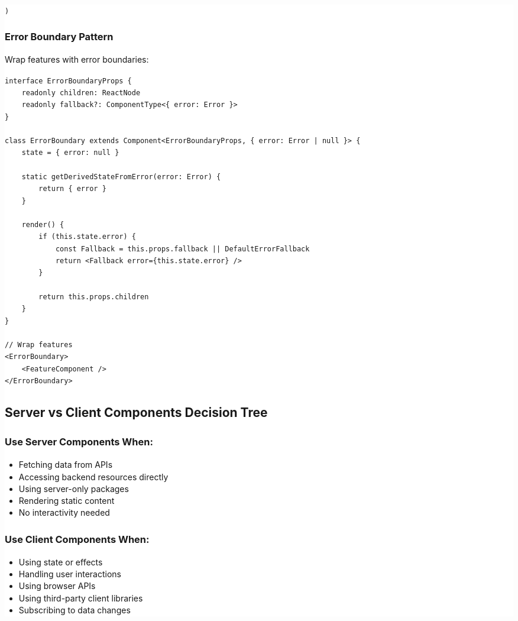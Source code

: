 ```tsx
)
```

### Error Boundary Pattern

Wrap features with error boundaries:

```tsx
interface ErrorBoundaryProps {
    readonly children: ReactNode
    readonly fallback?: ComponentType<{ error: Error }>
}

class ErrorBoundary extends Component<ErrorBoundaryProps, { error: Error | null }> {
    state = { error: null }
    
    static getDerivedStateFromError(error: Error) {
        return { error }
    }
    
    render() {
        if (this.state.error) {
            const Fallback = this.props.fallback || DefaultErrorFallback
            return <Fallback error={this.state.error} />
        }
        
        return this.props.children
    }
}

// Wrap features
<ErrorBoundary>
    <FeatureComponent />
</ErrorBoundary>
```

## Server vs Client Components Decision Tree

### Use Server Components When:
- Fetching data from APIs
- Accessing backend resources directly
- Using server-only packages
- Rendering static content
- No interactivity needed

### Use Client Components When:
- Using state or effects
- Handling user interactions
- Using browser APIs
- Using third-party client libraries
- Subscribing to data changes
